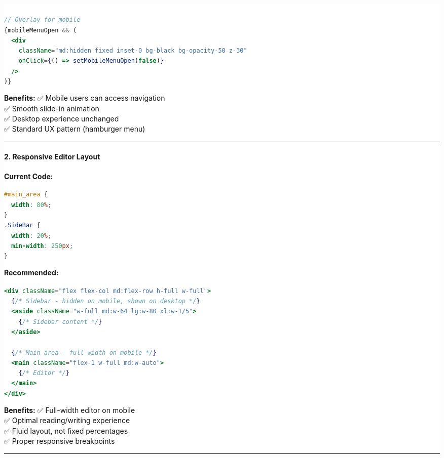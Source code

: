 ```jsx

// Overlay for mobile
{mobileMenuOpen && (
  <div 
    className="md:hidden fixed inset-0 bg-black bg-opacity-50 z-30"
    onClick={() => setMobileMenuOpen(false)}
  />
)}
```

**Benefits:**
✅ Mobile users can access navigation  
✅ Smooth slide-in animation  
✅ Desktop experience unchanged  
✅ Standard UX pattern (hamburger menu)  

---

#### **2. Responsive Editor Layout**

**Current Code:**
```css
#main_area {
  width: 80%;
}
.SideBar {
  width: 20%;
  min-width: 250px;
}
```

**Recommended:**
```jsx
<div className="flex flex-col md:flex-row h-full w-full">
  {/* Sidebar - hidden on mobile, shown on desktop */}
  <aside className="w-full md:w-64 lg:w-80 xl:w-1/5">
    {/* Sidebar content */}
  </aside>
  
  {/* Main area - full width on mobile */}
  <main className="flex-1 w-full md:w-auto">
    {/* Editor */}
  </main>
</div>
```

**Benefits:**
✅ Full-width editor on mobile  
✅ Optimal reading/writing experience  
✅ Fluid layout, not fixed percentages  
✅ Proper responsive breakpoints  

---

